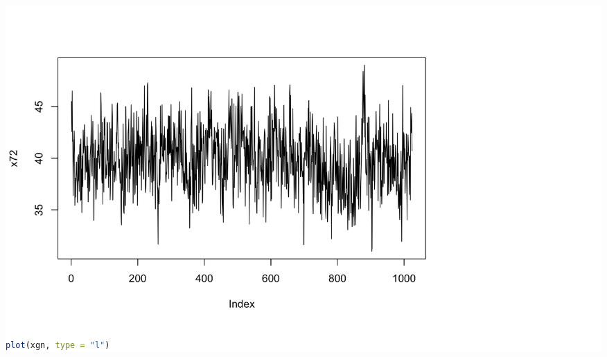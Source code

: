 <img src="050-longmemory_files/figure-html/unnamed-chunk-5-1.png" width="75%" />

```r
plot(xgn, type = "l")
```
